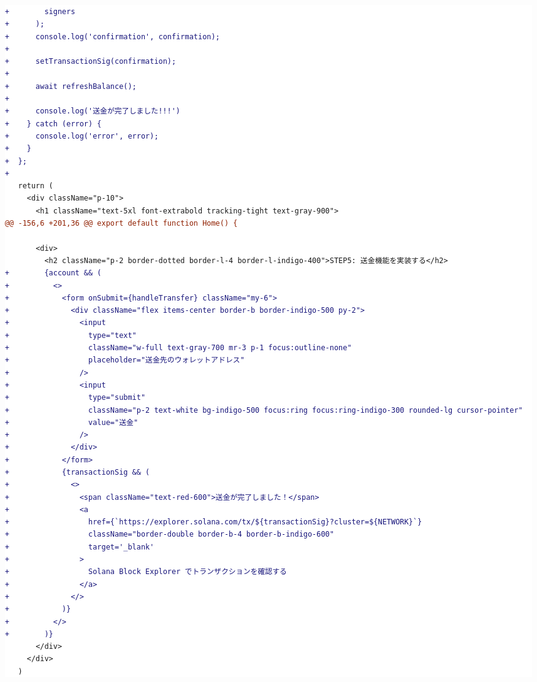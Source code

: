 ```diff
+        signers
+      );
+      console.log('confirmation', confirmation);
+
+      setTransactionSig(confirmation);
+
+      await refreshBalance();
+
+      console.log('送金が完了しました!!!')
+    } catch (error) {
+      console.log('error', error);
+    }
+  };
+
   return (
     <div className="p-10">
       <h1 className="text-5xl font-extrabold tracking-tight text-gray-900">
@@ -156,6 +201,36 @@ export default function Home() {

       <div>
         <h2 className="p-2 border-dotted border-l-4 border-l-indigo-400">STEP5: 送金機能を実装する</h2>
+        {account && (
+          <>
+            <form onSubmit={handleTransfer} className="my-6">
+              <div className="flex items-center border-b border-indigo-500 py-2">
+                <input
+                  type="text"
+                  className="w-full text-gray-700 mr-3 p-1 focus:outline-none"
+                  placeholder="送金先のウォレットアドレス"
+                />
+                <input
+                  type="submit"
+                  className="p-2 text-white bg-indigo-500 focus:ring focus:ring-indigo-300 rounded-lg cursor-pointer"
+                  value="送金"
+                />
+              </div>
+            </form>
+            {transactionSig && (
+              <>
+                <span className="text-red-600">送金が完了しました！</span>
+                <a
+                  href={`https://explorer.solana.com/tx/${transactionSig}?cluster=${NETWORK}`}
+                  className="border-double border-b-4 border-b-indigo-600"
+                  target='_blank'
+                >
+                  Solana Block Explorer でトランザクションを確認する
+                </a>
+              </>
+            )}
+          </>
+        )}
       </div>
     </div>
   )
```
